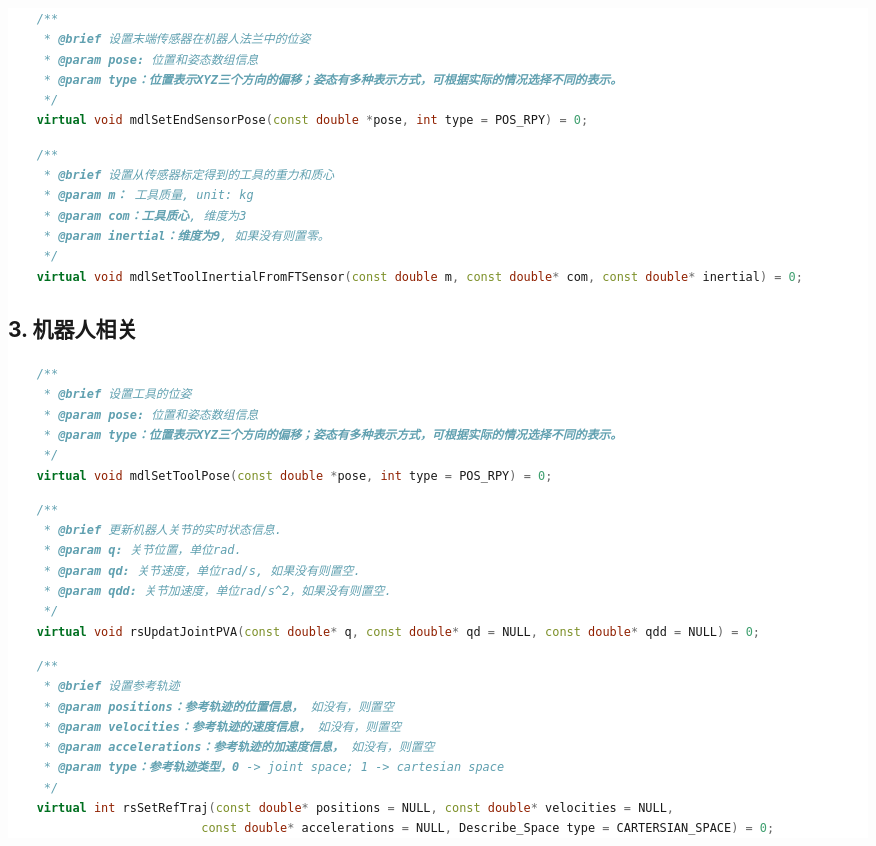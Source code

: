 ```c++
	/**
     * @brief 设置末端传感器在机器人法兰中的位姿
     * @param pose: 位置和姿态数组信息
     * @param type：位置表示XYZ三个方向的偏移；姿态有多种表示方式，可根据实际的情况选择不同的表示。
     */
    virtual void mdlSetEndSensorPose(const double *pose, int type = POS_RPY) = 0;
```

```c++
	/**
     * @brief 设置从传感器标定得到的工具的重力和质心
     * @param m： 工具质量, unit: kg
     * @param com：工具质心, 维度为3
     * @param inertial：维度为9, 如果没有则置零。
     */
    virtual void mdlSetToolInertialFromFTSensor(const double m, const double* com, const double* inertial) = 0;
```



## 3. 机器人相关

```C++
	/**
     * @brief 设置工具的位姿
     * @param pose: 位置和姿态数组信息
     * @param type：位置表示XYZ三个方向的偏移；姿态有多种表示方式，可根据实际的情况选择不同的表示。
     */
    virtual void mdlSetToolPose(const double *pose, int type = POS_RPY) = 0;
```

```c++
	/**
     * @brief 更新机器人关节的实时状态信息.
     * @param q: 关节位置，单位rad.
     * @param qd: 关节速度，单位rad/s, 如果没有则置空.
     * @param qdd: 关节加速度，单位rad/s^2，如果没有则置空.
     */
    virtual void rsUpdatJointPVA(const double* q, const double* qd = NULL, const double* qdd = NULL) = 0;
```

```c++
 	/**
     * @brief 设置参考轨迹
     * @param positions：参考轨迹的位置信息， 如没有，则置空
     * @param velocities：参考轨迹的速度信息， 如没有，则置空
     * @param accelerations：参考轨迹的加速度信息， 如没有，则置空
     * @param type：参考轨迹类型，0 -> joint space; 1 -> cartesian space
     */
    virtual int rsSetRefTraj(const double* positions = NULL, const double* velocities = NULL,
                           const double* accelerations = NULL, Describe_Space type = CARTERSIAN_SPACE) = 0;
```
